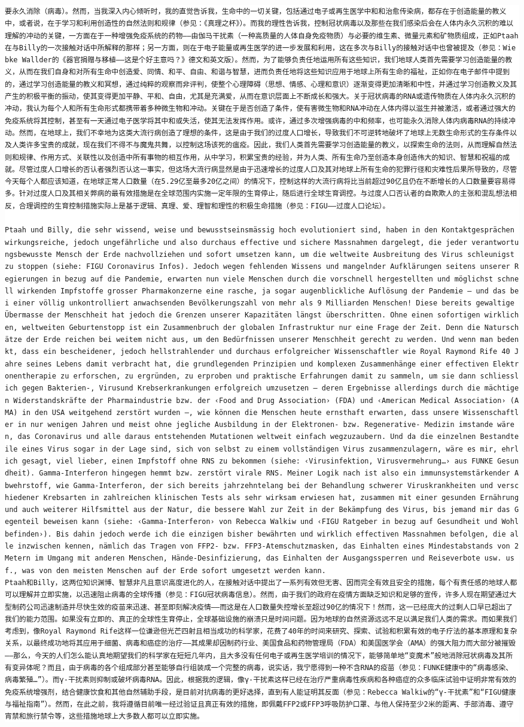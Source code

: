 ``` Übersetzung aus dem Internet aus dem Russischen Johann Flaum Billy, Ein kosmischer Körper aus unserem Sternensystem gelangte durch ein Portal in einer Entfernung von etwa 500 Lichtjahren in eine andere Dimension und kann auf den Planeten Terra gelangen.
要永久消除（病毒）。然而，当我深入内心倾听时，我的直觉告诉我，生命中的一切关键，包括通过电子或再生医学中和和治愈传染病，都存在于创造能量的教义中，或者说，在于学习和利用创造性的自然法则和规律（参见：《真理之杯》）。而我的理性告诉我，控制冠状病毒以及那些在我们感染后会在人体内永久沉积的难以理解的冲动的关键，一方面在于一种增强免疫系统的药物——由伽马干扰素（一种高质量的人体自身免疫物质）与必要的维生素、微量元素和矿物质组成，正如Ptaah在与Billy的一次接触对话中所解释的那样；另一方面，则在于电子能量或再生医学的进一步发展和利用，这在多次与Billy的接触对话中也曾被提及（参见：Wiebke Wallder的《器官捐赠与移植——这是个好主意吗？》德文和英文版）。然而，为了能够负责任地运用所有这些知识，我们地球人类首先需要学习创造能量的教义，从而在我们自身和对所有生命中创造爱、同情、和平、自由、和谐与智慧，进而负责任地将这些知识应用于地球上所有生命的福祉，正如你在电子邮件中提到的，通过学习创造能量的教义和冥想，通过纯粹的观察而非评判，使整个心理障碍（思想、情感、心理和意识）逐渐变得更加清晰和中性，并通过学习创造教义及其产生的积极平衡的振动，使其变得更加平静、平和、自由，尤其是充满爱，从而在意识层面上不断成长和强大。关于冠状病毒的RNA或遗传物质在人体内永久沉积的冲动，我认为每个人和所有生命形式都携带着多种微生物和冲动。关键在于是否创造了条件，使有害微生物和RNA冲动在人体内得以滋生并被激活，或者通过强大的免疫系统将其控制，甚至有一天通过电子医学将其中和或失活，使其无法发挥作用。或许，通过多次增强病毒的中和频率，也可能永久消除人体内病毒RNA的持续冲动。然而，在地球上，我们不幸地为这类大流行病创造了理想的条件，这是由于我们的过度人口增长，导致我们不可逆转地破坏了地球上无数生命形式的生存条件以及人类许多宝贵的成就，现在我们不得不与魔鬼共舞，以控制这场该死的瘟疫。因此，我们人类首先需要学习创造能量的教义，以探索生命的法则，从而理解自然法则和规律、作用方式、关联性以及创造中所有事物的相互作用，从中学习，积累宝贵的经验，并为人类、所有生命乃至创造本身创造伟大的知识、智慧和祝福的成就。尽管过度人口增长的否认者强烈否认这一事实，但这场大流行病显然是由于迅速增长的过度人口及其对地球上所有生命的犯罪行径和灾难性后果所导致的，尽管今天每个人都应该知道，在地球正常人口数量（在5.29亿至最多20亿之间）的情况下，控制这样的大流行病将比当前超过90亿且仍在不断增长的人口数量要容易得多。针对过度人口及其相关弊病的最有效措施是在全球范围内实施一定年限的生育停止，随后进行全球生育调控。与过度人口否认者的自欺欺人的主张和混乱想法相反，合理调控的生育控制措施实际上是基于逻辑、真理、爱、理智和理性的积极生命措施（参见：FIGU——过度人口论坛）。

Ptaah und Billy, die sehr wissend, weise und bewusstseinsmässig hoch evolutioniert sind, haben in den Kontaktgesprächen wirkungsreiche, jedoch ungefährliche und also durchaus effective und sichere Massnahmen dargelegt, die jeder verantwortungsbewusste Mensch der Erde nachvollziehen und sofort umsetzen kann, um die weltweite Ausbreitung des Virus schleunigst zu stoppen (siehe: FIGU Coronavirus Infos). Jedoch wegen fehlenden Wissens und mangelnder Aufklärungen seitens unserer Regierungen in bezug auf die Pandemie, erwarten nun viele Menschen durch die vorschnell hergestellten und möglichst schnell wirkenden Impfstoffe grosser Pharmakonzerne eine rasche, ja sogar augenblickliche Auflösung der Pandemie – und das bei einer völlig unkontrolliert anwachsenden Bevölkerungszahl von mehr als 9 Milliarden Menschen! Diese bereits gewaltige Übermasse der Menschheit hat jedoch die Grenzen unserer Kapazitäten längst überschritten. Ohne einen sofortigen wirklichen, weltweiten Geburtenstopp ist ein Zusammenbruch der globalen Infrastruktur nur eine Frage der Zeit. Denn die Naturschätze der Erde reichen bei weitem nicht aus, um den Bedürfnissen unserer Menschheit gerecht zu werden. Und wenn man bedenkt, dass ein bescheidener, jedoch hellstrahlender und durchaus erfolgreicher Wissenschaftler wie Royal Raymond Rife 40 Jahre seines Lebens damit verbracht hat, die grundlegenden Prinzipien und komplexen Zusammenhänge einer effectiven Elektronentherapie zu erforschen, zu ergründen, zu erproben und praktische Erfahrungen damit zu sammeln, um sie dann schliesslich gegen Bakterien-, Virusund Krebserkrankungen erfolgreich umzusetzen – deren Ergebnisse allerdings durch die mächtigen Widerstandskräfte der Pharmaindustrie bzw. der ‹Food and Drug Association› (FDA) und ‹American Medical Association› (AMA) in den USA weitgehend zerstört wurden –, wie können die Menschen heute ernsthaft erwarten, dass unsere Wissenschaftler in nur wenigen Jahren und meist ohne jegliche Ausbildung in der Elektronen- bzw. Regenerative- Medizin imstande wären, das Coronavirus und alle daraus entstehenden Mutationen weltweit einfach wegzuzaubern. Und da die einzelnen Bestandteile eines Virus sogar in der Lage sind, sich von selbst zu einem vollständigen Virus zusammenzulagern, wäre es mir, ehrlich gesagt, viel lieber, einen Impfstoff ohne RNS zu bekommen (siehe: ‹Virusinfektion, Virusvermehrung…› aus FUNKE Gesundheit). Gamma-Interferon hingegen hemmt bzw. zerstört virale RNS. Meiner Logik nach ist also ein immunsystemstärkender Abwehrstoff, wie Gamma-Interferon, der sich bereits jahrzehntelang bei der Behandlung schwerer Viruskrankheiten und verschiedener Krebsarten in zahlreichen klinischen Tests als sehr wirksam erwiesen hat, zusammen mit einer gesunden Ernährung und auch weiterer Hilfsmittel aus der Natur, die bessere Wahl zur Zeit in der Bekämpfung des Virus, bis jemand mir das Gegenteil beweisen kann (siehe: ‹Gamma-Interferon› von Rebecca Walkiw und ‹FIGU Ratgeber in bezug auf Gesundheit und Wohlbefinden›). Bis dahin jedoch werde ich die einzigen bisher bewährten und wirklich effectiven Massnahmen befolgen, die alle inzwischen kennen, nämlich das Tragen von FFP2- bzw. FFP3-Atemschutzmasken, das Einhalten eines Mindestabstands von 2 Metern im Umgang mit anderen Menschen, Hände-Desinfizierung, das Einhalten der Ausgangssperren und Reiseverbote usw. usf., was von den meisten Menschen auf der Erde sofort umgesetzt werden kann.
Ptaah和Billy，这两位知识渊博、智慧非凡且意识高度进化的人，在接触对话中提出了一系列有效但无害、因而完全有效且安全的措施，每个有责任感的地球人都可以理解并立即实施，以迅速阻止病毒的全球传播（参见：FIGU冠状病毒信息）。然而，由于我们的政府在疫情方面缺乏知识和足够的宣传，许多人现在期望通过大型制药公司迅速制造并尽快生效的疫苗来迅速、甚至即刻解决疫情——而这是在人口数量失控增长至超过90亿的情况下！然而，这一已经庞大的过剩人口早已超出了我们的能力范围。如果没有立即的、真正的全球性生育停止，全球基础设施的崩溃只是时间问题。因为地球的自然资源远远不足以满足我们人类的需求。而如果我们考虑到，像Royal Raymond Rife这样一位谦逊但光芒四射且相当成功的科学家，花费了40年的时间来研究、探索、试验和积累有效的电子疗法的基本原理和复杂关系，以最终成功地将其应用于细菌、病毒和癌症的治疗——其成果却因制药行业、美国食品和药物管理局（FDA）和美国医学会（AMA）的强大阻力而大部分被摧毁——那么，今天的人们怎么能认真地期望我们的科学家在短短几年内，且大多没有任何电子或再生医学培训的情况下，能够简单地“变魔术”般地消除冠状病毒及其所有变异体呢？而且，由于病毒的各个组成部分甚至能够自行组装成一个完整的病毒，说实话，我宁愿得到一种不含RNA的疫苗（参见：FUNKE健康中的“病毒感染、病毒繁殖…”）。而γ-干扰素则抑制或破坏病毒RNA。因此，根据我的逻辑，像γ-干扰素这样已经在治疗严重病毒性疾病和各种癌症的众多临床试验中证明非常有效的免疫系统增强剂，结合健康饮食和其他自然辅助手段，是目前对抗病毒的更好选择，直到有人能证明其反面（参见：Rebecca Walkiw的“γ-干扰素”和“FIGU健康与福祉指南”）。然而，在此之前，我将遵循目前唯一经过验证且真正有效的措施，即佩戴FFP2或FFP3呼吸防护口罩、与他人保持至少2米的距离、手部消毒、遵守宵禁和旅行禁令等，这些措施地球上大多数人都可以立即实施。

```